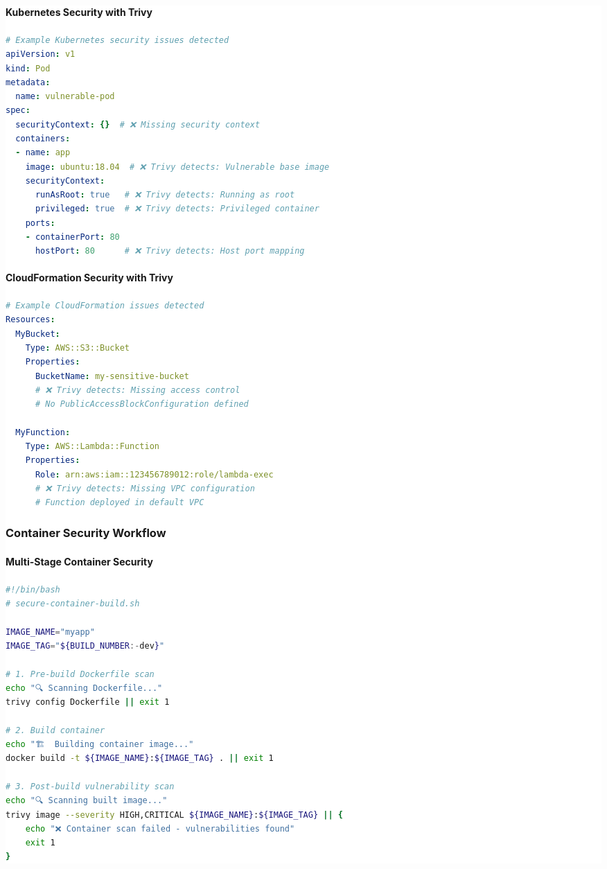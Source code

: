 #### Kubernetes Security with Trivy
```yaml
# Example Kubernetes security issues detected
apiVersion: v1
kind: Pod
metadata:
  name: vulnerable-pod
spec:
  securityContext: {}  # ❌ Missing security context
  containers:
  - name: app
    image: ubuntu:18.04  # ❌ Trivy detects: Vulnerable base image
    securityContext:
      runAsRoot: true   # ❌ Trivy detects: Running as root
      privileged: true  # ❌ Trivy detects: Privileged container
    ports:
    - containerPort: 80
      hostPort: 80      # ❌ Trivy detects: Host port mapping
```

#### CloudFormation Security with Trivy
```yaml
# Example CloudFormation issues detected
Resources:
  MyBucket:
    Type: AWS::S3::Bucket
    Properties:
      BucketName: my-sensitive-bucket
      # ❌ Trivy detects: Missing access control
      # No PublicAccessBlockConfiguration defined

  MyFunction:
    Type: AWS::Lambda::Function
    Properties:
      Role: arn:aws:iam::123456789012:role/lambda-exec
      # ❌ Trivy detects: Missing VPC configuration
      # Function deployed in default VPC
```

### Container Security Workflow

#### Multi-Stage Container Security
```bash
#!/bin/bash
# secure-container-build.sh

IMAGE_NAME="myapp"
IMAGE_TAG="${BUILD_NUMBER:-dev}"

# 1. Pre-build Dockerfile scan
echo "🔍 Scanning Dockerfile..."
trivy config Dockerfile || exit 1

# 2. Build container
echo "🏗️  Building container image..."
docker build -t ${IMAGE_NAME}:${IMAGE_TAG} . || exit 1

# 3. Post-build vulnerability scan
echo "🔍 Scanning built image..."
trivy image --severity HIGH,CRITICAL ${IMAGE_NAME}:${IMAGE_TAG} || {
    echo "❌ Container scan failed - vulnerabilities found"
    exit 1
}

```